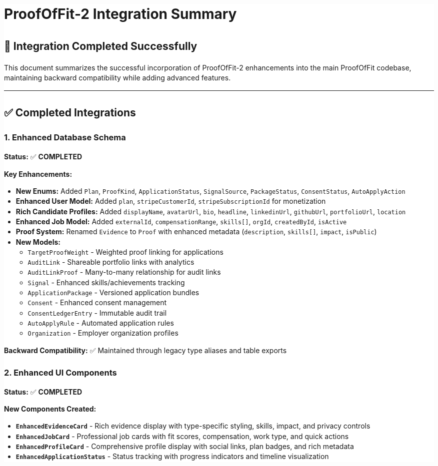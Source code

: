# ProofOfFit-2 Integration Summary

## 🎯 **Integration Completed Successfully**

This document summarizes the successful incorporation of ProofOfFit-2 enhancements into the main ProofOfFit codebase, maintaining backward compatibility while adding advanced features.

---

## ✅ **Completed Integrations**

### 1. **Enhanced Database Schema** 
**Status:** ✅ **COMPLETED**

**Key Enhancements:**
- **New Enums:** Added `Plan`, `ProofKind`, `ApplicationStatus`, `SignalSource`, `PackageStatus`, `ConsentStatus`, `AutoApplyAction`
- **Enhanced User Model:** Added `plan`, `stripeCustomerId`, `stripeSubscriptionId` for monetization
- **Rich Candidate Profiles:** Added `displayName`, `avatarUrl`, `bio`, `headline`, `linkedinUrl`, `githubUrl`, `portfolioUrl`, `location`
- **Enhanced Job Model:** Added `externalId`, `compensationRange`, `skills[]`, `orgId`, `createdById`, `isActive`
- **Proof System:** Renamed `Evidence` to `Proof` with enhanced metadata (`description`, `skills[]`, `impact`, `isPublic`)
- **New Models:**
  - `TargetProofWeight` - Weighted proof linking for applications
  - `AuditLink` - Shareable portfolio links with analytics
  - `AuditLinkProof` - Many-to-many relationship for audit links
  - `Signal` - Enhanced skills/achievements tracking
  - `ApplicationPackage` - Versioned application bundles
  - `Consent` - Enhanced consent management
  - `ConsentLedgerEntry` - Immutable audit trail
  - `AutoApplyRule` - Automated application rules
  - `Organization` - Employer organization profiles

**Backward Compatibility:** ✅ Maintained through legacy type aliases and table exports

### 2. **Enhanced UI Components**
**Status:** ✅ **COMPLETED**

**New Components Created:**
- **`EnhancedEvidenceCard`** - Rich evidence display with type-specific styling, skills, impact, and privacy controls
- **`EnhancedJobCard`** - Professional job cards with fit scores, compensation, work type, and quick actions
- **`EnhancedProfileCard`** - Comprehensive profile display with social links, plan badges, and rich metadata
- **`EnhancedApplicationStatus`** - Status tracking with progress indicators and timeline visualization
